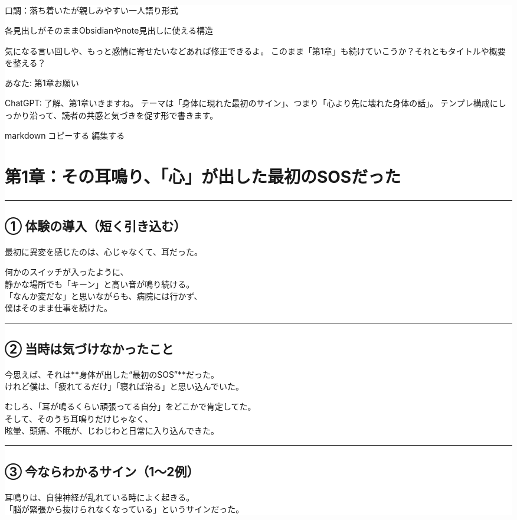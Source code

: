 口調：落ち着いたが親しみやすい一人語り形式

各見出しがそのままObsidianやnote見出しに使える構造

気になる言い回しや、もっと感情に寄せたいなどあれば修正できるよ。
このまま「第1章」も続けていこうか？それともタイトルや概要を整える？







あなた:
第1章お願い


ChatGPT:
了解、第1章いきますね。
テーマは「身体に現れた最初のサイン」、つまり「心より先に壊れた身体の話」。
テンプレ構成にしっかり沿って、読者の共感と気づきを促す形で書きます。

markdown
コピーする
編集する
# 第1章：その耳鳴り、「心」が出した最初のSOSだった

---

## ① 体験の導入（短く引き込む）

最初に異変を感じたのは、心じゃなくて、耳だった。

何かのスイッチが入ったように、  
静かな場所でも「キーン」と高い音が鳴り続ける。  
「なんか変だな」と思いながらも、病院には行かず、  
僕はそのまま仕事を続けた。

---

## ② 当時は気づけなかったこと

今思えば、それは**身体が出した“最初のSOS”**だった。  
けれど僕は、「疲れてるだけ」「寝れば治る」と思い込んでいた。

むしろ、「耳が鳴るくらい頑張ってる自分」をどこかで肯定してた。  
そして、そのうち耳鳴りだけじゃなく、  
眩暈、頭痛、不眠が、じわじわと日常に入り込んできた。

---

## ③ 今ならわかるサイン（1〜2例）

耳鳴りは、自律神経が乱れている時によく起きる。  
「脳が緊張から抜けられなくなっている」というサインだった。
